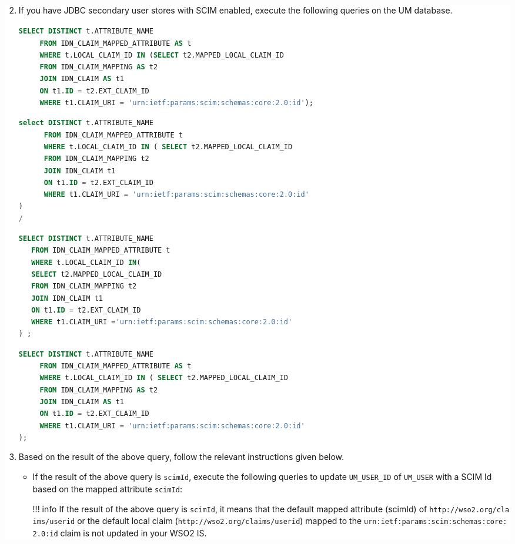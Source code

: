 2.  If you have JDBC secondary user stores with SCIM enabled, execute the following queries on the UM database.

    ```sql tab="PostgreSQL"
    SELECT DISTINCT t.ATTRIBUTE_NAME
         FROM IDN_CLAIM_MAPPED_ATTRIBUTE AS t
         WHERE t.LOCAL_CLAIM_ID IN (SELECT t2.MAPPED_LOCAL_CLAIM_ID
         FROM IDN_CLAIM_MAPPING AS t2
         JOIN IDN_CLAIM AS t1
         ON t1.ID = t2.EXT_CLAIM_ID
         WHERE t1.CLAIM_URI = 'urn:ietf:params:scim:schemas:core:2.0:id');
    ```

    ```sql tab="Oracle"
    select DISTINCT t.ATTRIBUTE_NAME
    	  FROM IDN_CLAIM_MAPPED_ATTRIBUTE t
      	  WHERE t.LOCAL_CLAIM_ID IN ( SELECT t2.MAPPED_LOCAL_CLAIM_ID
          FROM IDN_CLAIM_MAPPING t2
          JOIN IDN_CLAIM t1
          ON t1.ID = t2.EXT_CLAIM_ID
          WHERE t1.CLAIM_URI = 'urn:ietf:params:scim:schemas:core:2.0:id'   
    )
    /
    ```

    ```sql tab="MySQL"
    SELECT DISTINCT t.ATTRIBUTE_NAME 
       FROM IDN_CLAIM_MAPPED_ATTRIBUTE t 
       WHERE t.LOCAL_CLAIM_ID IN(
       SELECT t2.MAPPED_LOCAL_CLAIM_ID
       FROM IDN_CLAIM_MAPPING t2 
       JOIN IDN_CLAIM t1
       ON t1.ID = t2.EXT_CLAIM_ID 
       WHERE t1.CLAIM_URI ='urn:ietf:params:scim:schemas:core:2.0:id' 
    ) ;
    ```

    ```sql tab="MS SQL" 
    SELECT DISTINCT t.ATTRIBUTE_NAME 
         FROM IDN_CLAIM_MAPPED_ATTRIBUTE AS t
         WHERE t.LOCAL_CLAIM_ID IN ( SELECT t2.MAPPED_LOCAL_CLAIM_ID
         FROM IDN_CLAIM_MAPPING AS t2
         JOIN IDN_CLAIM AS t1
         ON t1.ID = t2.EXT_CLAIM_ID
         WHERE t1.CLAIM_URI = 'urn:ietf:params:scim:schemas:core:2.0:id'
    );
    ```

3.  Based on the result of the above query, follow the relevant instructions given below.  

    -   If the result of the above query is `scimId`, execute the following queries to update `UM_USER_ID` of `UM_USER` with a SCIM Id based on the mapped attribute `scimId`:

        !!! info
            If the result of the above query is `scimId`, it means that the default mapped attribute (scimId) of `http://wso2.org/claims/userid` or the default local claim (`http://wso2.org/claims/userid`) mapped to the `urn:ietf:params:scim:schemas:core:2.0:id` claim is not updated in your WSO2 IS.  
